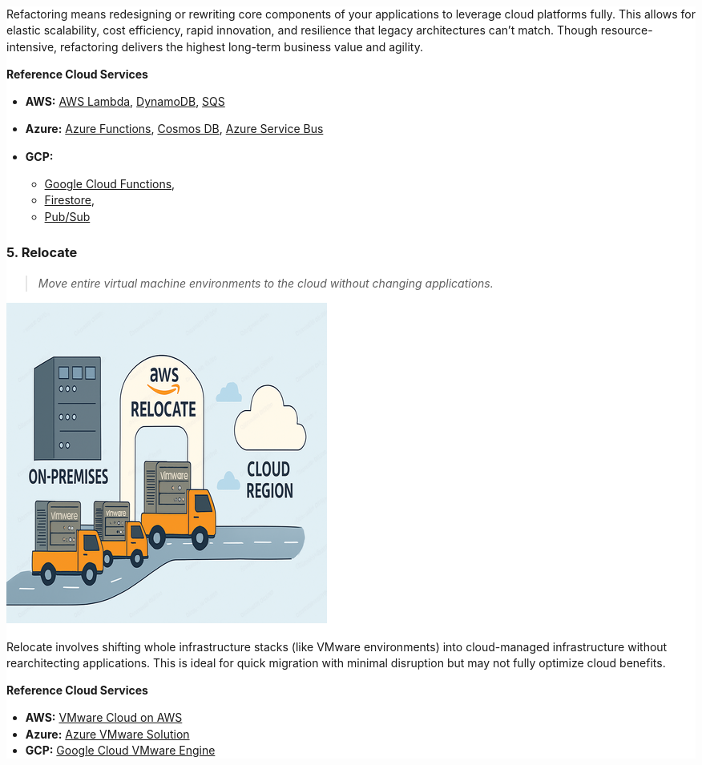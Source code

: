 
Refactoring means redesigning or rewriting core components of your applications to leverage cloud platforms fully. This allows for elastic scalability, cost efficiency, rapid innovation, and resilience that legacy architectures can’t match. Though resource-intensive, refactoring delivers the highest long-term business value and agility.

**Reference Cloud Services**

* **AWS:** [AWS Lambda](https://console.aws.amazon.com/lambda/home), [DynamoDB](https://console.aws.amazon.com/dynamodb/home), [SQS](https://console.aws.amazon.com/sqs/home)
* **Azure:** [Azure Functions](https://portal.azure.com/#create/Microsoft.FunctionApp), [Cosmos DB](https://portal.azure.com/#create/Microsoft.CosmosDBAccount), [Azure Service Bus](https://portal.azure.com/#create/Microsoft.ServiceBusNamespace)
* **GCP:**

  * [Google Cloud Functions](https://console.cloud.google.com/functions),
  * [Firestore](https://console.cloud.google.com/firestore),
  * [Pub/Sub](https://console.cloud.google.com/pubsub)

### 5\. Relocate

> _Move entire virtual machine environments to the cloud without changing applications._

![](images/img_6.png)

Relocate involves shifting whole infrastructure stacks (like VMware environments) into cloud-managed infrastructure without rearchitecting applications. This is ideal for quick migration with minimal disruption but may not fully optimize cloud benefits.

**Reference Cloud Services**

* **AWS:** [VMware Cloud on AWS](https://aws.amazon.com/vmware/)
* **Azure:** [Azure VMware Solution](https://portal.azure.com/#blade/Microsoft_Azure_VMWare_Cloud/QuickStart)
* **GCP:** [Google Cloud VMware Engine](https://console.cloud.google.com/vmware)
